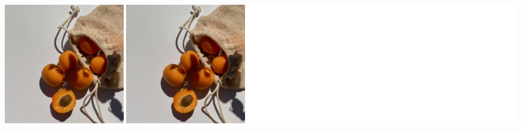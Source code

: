 <img src="pictures/pexels-ruxandra-scutelnic-1470184397-27025433 (1).jpg" width=200> <img src="my_results/my_results_10/test13.jpg" width=200>